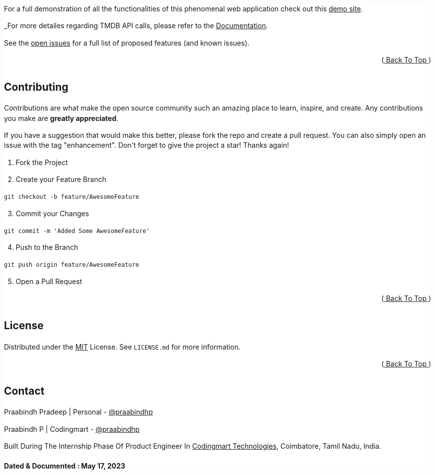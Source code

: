 For a full demonstration of all the functionalities of this phenomenal web application check out this [demo site](https://filmpire-jovan.netlify.app/).

\_For more detailes regarding TMDB API calls, please refer to the [Documentation](https://developers.themoviedb.org/3/getting-started/introduction).

See the [open issues](https://github.com/praabindh/Flick-Bytes/issues) for a full list of proposed features (and known issues).

<p align="right">(<a href="#top"> Back To Top </a>)</p>



## Contributing

Contributions are what make the open source community such an amazing place to learn, inspire, and create. Any contributions you make are **greatly appreciated**.

If you have a suggestion that would make this better, please fork the repo and create a pull request. You can also simply open an issue with the tag "enhancement".
Don't forget to give the project a star! Thanks again!

1. Fork the Project

2. Create your Feature Branch

`git checkout -b feature/AwesomeFeature`

3. Commit your Changes

`git commit -m 'Added Some AwesomeFeature'`

4. Push to the Branch

`git push origin feature/AwesomeFeature`

5. Open a Pull Request

<p align="right">(<a href="#top"> Back To Top </a>)</p>



## License

Distributed under the [MIT](https://choosealicense.com/licenses/mit/) License. See `LICENSE.md` for more information.

<p align="right">(<a href="#top"> Back To Top </a>)</p>



## Contact

Praabindh Pradeep | Personal - [@praabindhp](https://github.com/praabindhp)

Praabindh P | Codingmart - [@praabindhp](https://github.com/praabindh)

Built During The Internship Phase Of Product Engineer In [Codingmart Technologies](https://codingmart.com/), Coimbatore, Tamil Nadu, India.

#### Dated & Documented : May 17, 2023
